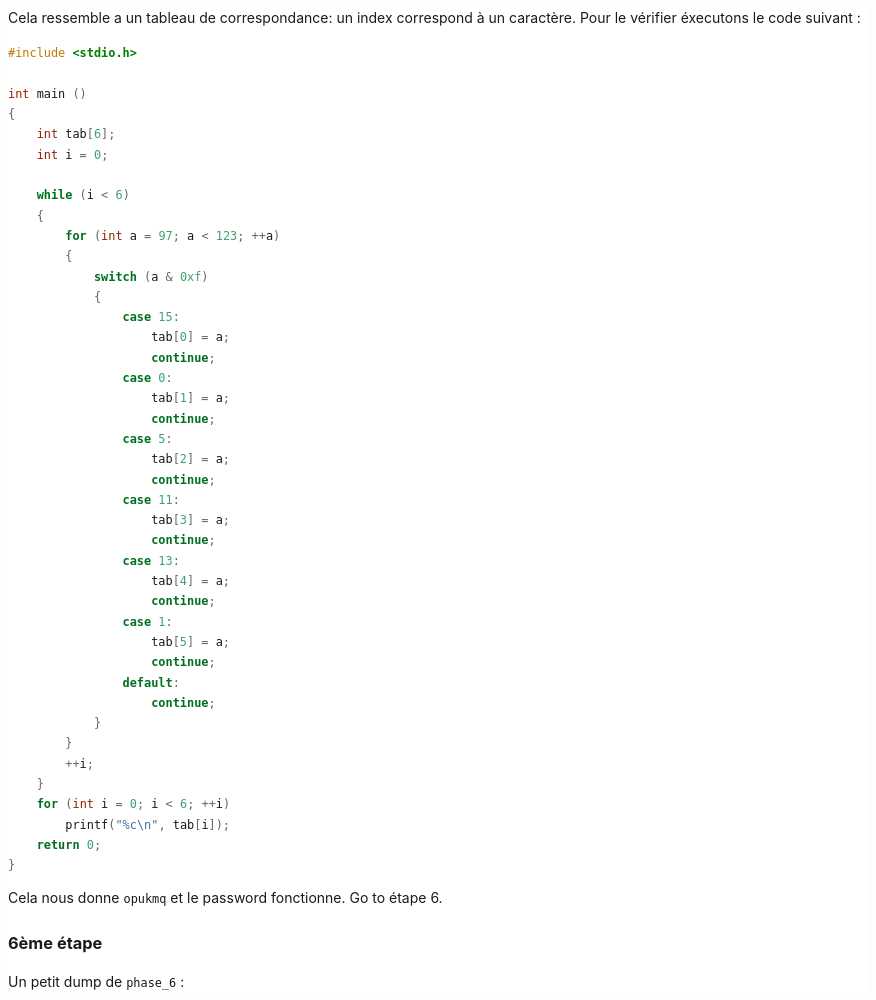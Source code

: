 Cela ressemble a un tableau de correspondance: un index correspond à un caractère.
Pour le vérifier éxecutons le code suivant :

```c
#include <stdio.h>

int main ()
{
	int tab[6];
	int i = 0;

	while (i < 6)
	{
		for (int a = 97; a < 123; ++a)
		{
			switch (a & 0xf)
			{
				case 15:
					tab[0] = a;
					continue;
				case 0:
					tab[1] = a;
					continue;
				case 5:
					tab[2] = a;
					continue;
				case 11:
					tab[3] = a;
					continue;
				case 13:
					tab[4] = a;
					continue;
				case 1:
					tab[5] = a;
					continue;
				default:
					continue;
			}
		}
		++i;
	}
	for (int i = 0; i < 6; ++i)
		printf("%c\n", tab[i]);
	return 0;
}
```

Cela nous donne `opukmq` et le password fonctionne. Go to étape 6.

### 6ème étape

Un petit dump de `phase_6` :
